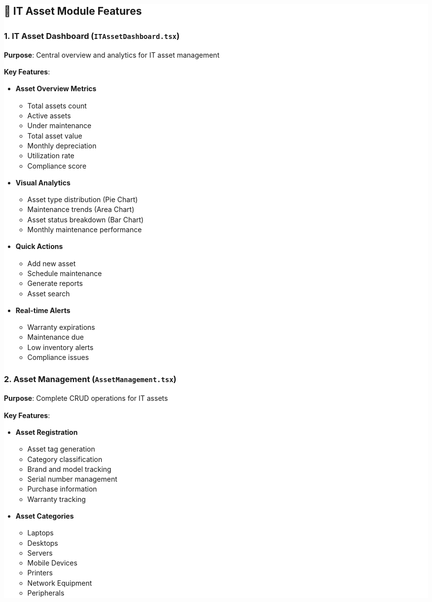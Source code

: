 
## 🎯 **IT Asset Module Features**

### **1. IT Asset Dashboard** (`ITAssetDashboard.tsx`)
**Purpose**: Central overview and analytics for IT asset management

**Key Features**:
- **Asset Overview Metrics**
  - Total assets count
  - Active assets
  - Under maintenance
  - Total asset value
  - Monthly depreciation
  - Utilization rate
  - Compliance score

- **Visual Analytics**
  - Asset type distribution (Pie Chart)
  - Maintenance trends (Area Chart)
  - Asset status breakdown (Bar Chart)
  - Monthly maintenance performance

- **Quick Actions**
  - Add new asset
  - Schedule maintenance
  - Generate reports
  - Asset search

- **Real-time Alerts**
  - Warranty expirations
  - Maintenance due
  - Low inventory alerts
  - Compliance issues

### **2. Asset Management** (`AssetManagement.tsx`)
**Purpose**: Complete CRUD operations for IT assets

**Key Features**:
- **Asset Registration**
  - Asset tag generation
  - Category classification
  - Brand and model tracking
  - Serial number management
  - Purchase information
  - Warranty tracking

- **Asset Categories**
  - Laptops
  - Desktops
  - Servers
  - Mobile Devices
  - Printers
  - Network Equipment
  - Peripherals
